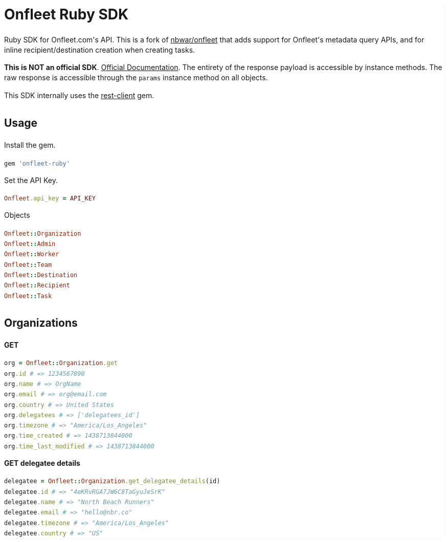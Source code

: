 # Onfleet Ruby SDK

Ruby SDK for Onfleet.com's API. This is a fork of [nbwar/onfleet](https://github.com/nbwar/onfleet) that adds support for Onfleet's metadata query APIs, and for inline recipient/destination creation when creating tasks.

**This is NOT an official SDK**. [Official Documentation](http://docs.onfleet.com/docs/). The entirety of the response payload is accessible by instance methods. The raw response is accessible through the `params` instance method on all objects.

This SDK internally uses the [rest-client](https://github.com/rest-client/rest-client) gem.

## Usage
Install the gem.
```ruby
gem 'onfleet-ruby'
```

Set the API Key.
```ruby
Onfleet.api_key = API_KEY
```

Objects
```ruby
Onfleet::Organization
Onfleet::Admin
Onfleet::Worker
Onfleet::Team
Onfleet::Destination
Onfleet::Recipient
Onfleet::Task
```

## Organizations

**GET**

```ruby
org = Onfleet::Organization.get
org.id # => 1234567890
org.name # => OrgName
org.email # => org@email.com
org.country # => United States
org.delegatees # => ['delegatees_id']
org.timezone # => "America/Los_Angeles"
org.time_created # => 1438713844000
org.time_last_modified # => 1438713844000
```

**GET delegatee details**

```ruby
delegatee = Onfleet::Organization.get_delegatee_details(id)
delegatee.id # => "4eKRvRGA7JW6C8TaGyuJeSrK"
delegatee.name # => "North Beach Runners"
delegatee.email # => "hello@nbr.co"
delegatee.timezone # => "America/Los_Angeles"
delegatee.country # => "US"
```
